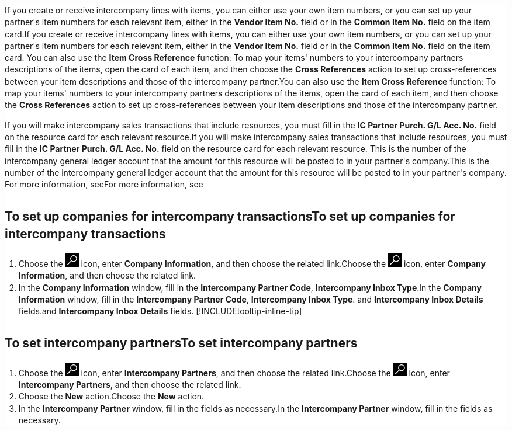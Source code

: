 <span data-ttu-id="908e8-108">If you create or receive intercompany lines with items, you can either use your own item numbers, or you can set up your partner's item numbers for each relevant item, either in the **Vendor Item No.** field or in the **Common Item No.** field on the item card.</span><span class="sxs-lookup"><span data-stu-id="908e8-108">If you create or receive intercompany lines with items, you can either use your own item numbers, or you can set up your partner's item numbers for each relevant item, either in the **Vendor Item No.** field or in the **Common Item No.** field on the item card.</span></span> <span data-ttu-id="908e8-109">You can also use the **Item Cross Reference** function: To map your items' numbers to your intercompany partners descriptions of the items, open the card of each item, and then choose the **Cross References** action to set up cross-references between your item descriptions and those of the intercompany partner.</span><span class="sxs-lookup"><span data-stu-id="908e8-109">You can also use the **Item Cross Reference** function: To map your items' numbers to your intercompany partners descriptions of the items, open the card of each item, and then choose the **Cross References** action to set up cross-references between your item descriptions and those of the intercompany partner.</span></span>  

<span data-ttu-id="908e8-110">If you will make intercompany sales transactions that include resources, you must fill in the **IC Partner Purch. G/L Acc. No.** field on the resource card for each relevant resource.</span><span class="sxs-lookup"><span data-stu-id="908e8-110">If you will make intercompany sales transactions that include resources, you must fill in the **IC Partner Purch. G/L Acc. No.** field on the resource card for each relevant resource.</span></span> <span data-ttu-id="908e8-111">This is the number of the intercompany general ledger account that the amount for this resource will be posted to in your partner's company.</span><span class="sxs-lookup"><span data-stu-id="908e8-111">This is the number of the intercompany general ledger account that the amount for this resource will be posted to in your partner's company.</span></span> <span data-ttu-id="908e8-112">For more information, see</span><span class="sxs-lookup"><span data-stu-id="908e8-112">For more information, see</span></span>  

## <a name="to-set-up-companies-for-intercompany-transactions"></a><span data-ttu-id="908e8-113">To set up companies for intercompany transactions</span><span class="sxs-lookup"><span data-stu-id="908e8-113">To set up companies for intercompany transactions</span></span>
1. <span data-ttu-id="908e8-114">Choose the ![Search for Page or Report](media/ui-search/search_small.png "Search for Page or Report icon") icon, enter **Company Information**, and then choose the related link.</span><span class="sxs-lookup"><span data-stu-id="908e8-114">Choose the ![Search for Page or Report](media/ui-search/search_small.png "Search for Page or Report icon") icon, enter **Company Information**, and then choose the related link.</span></span>  
2. <span data-ttu-id="908e8-115">In the **Company Information** window, fill in the **Intercompany Partner Code**, **Intercompany Inbox Type**.</span><span class="sxs-lookup"><span data-stu-id="908e8-115">In the **Company Information** window, fill in the **Intercompany Partner Code**, **Intercompany Inbox Type**.</span></span> <span data-ttu-id="908e8-116">and **Intercompany Inbox Details** fields.</span><span class="sxs-lookup"><span data-stu-id="908e8-116">and **Intercompany Inbox Details** fields.</span></span> [!INCLUDE[tooltip-inline-tip](includes/tooltip-inline-tip_md.md)]

## <a name="to-set-intercompany-partners"></a><span data-ttu-id="908e8-117">To set intercompany partners</span><span class="sxs-lookup"><span data-stu-id="908e8-117">To set intercompany partners</span></span>
1. <span data-ttu-id="908e8-118">Choose the ![Search for Page or Report](media/ui-search/search_small.png "Search for Page or Report icon") icon, enter **Intercompany Partners**, and then choose the related link.</span><span class="sxs-lookup"><span data-stu-id="908e8-118">Choose the ![Search for Page or Report](media/ui-search/search_small.png "Search for Page or Report icon") icon, enter **Intercompany Partners**, and then choose the related link.</span></span>
2. <span data-ttu-id="908e8-119">Choose the **New** action.</span><span class="sxs-lookup"><span data-stu-id="908e8-119">Choose the **New** action.</span></span>
3. <span data-ttu-id="908e8-120">In the **Intercompany Partner** window, fill in the fields as necessary.</span><span class="sxs-lookup"><span data-stu-id="908e8-120">In the **Intercompany Partner** window, fill in the fields as necessary.</span></span>
